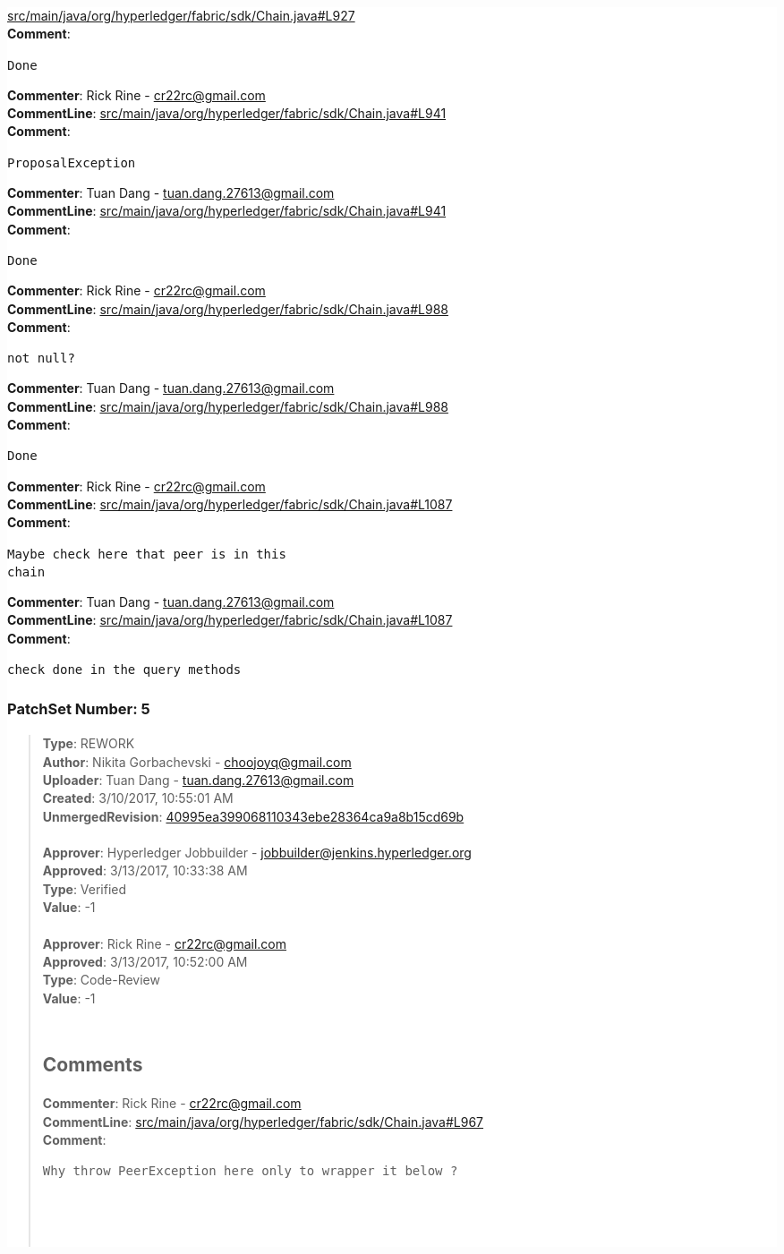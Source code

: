[src/main/java/org/hyperledger/fabric/sdk/Chain.java#L927](https://github.com/hyperledger-gerrit-archive/fabric-sdk-java/blob/db798a811ce8796dbc740f9fd2cfa12b03dd09e4/src/main/java/org/hyperledger/fabric/sdk/Chain.java#L927)<br><strong>Comment</strong>: <pre>Done</pre><strong>Commenter</strong>: Rick Rine - cr22rc@gmail.com<br><strong>CommentLine</strong>: [src/main/java/org/hyperledger/fabric/sdk/Chain.java#L941](https://github.com/hyperledger-gerrit-archive/fabric-sdk-java/blob/db798a811ce8796dbc740f9fd2cfa12b03dd09e4/src/main/java/org/hyperledger/fabric/sdk/Chain.java#L941)<br><strong>Comment</strong>: <pre>ProposalException</pre><strong>Commenter</strong>: Tuan Dang - tuan.dang.27613@gmail.com<br><strong>CommentLine</strong>: [src/main/java/org/hyperledger/fabric/sdk/Chain.java#L941](https://github.com/hyperledger-gerrit-archive/fabric-sdk-java/blob/db798a811ce8796dbc740f9fd2cfa12b03dd09e4/src/main/java/org/hyperledger/fabric/sdk/Chain.java#L941)<br><strong>Comment</strong>: <pre>Done</pre><strong>Commenter</strong>: Rick Rine - cr22rc@gmail.com<br><strong>CommentLine</strong>: [src/main/java/org/hyperledger/fabric/sdk/Chain.java#L988](https://github.com/hyperledger-gerrit-archive/fabric-sdk-java/blob/db798a811ce8796dbc740f9fd2cfa12b03dd09e4/src/main/java/org/hyperledger/fabric/sdk/Chain.java#L988)<br><strong>Comment</strong>: <pre>not null?</pre><strong>Commenter</strong>: Tuan Dang - tuan.dang.27613@gmail.com<br><strong>CommentLine</strong>: [src/main/java/org/hyperledger/fabric/sdk/Chain.java#L988](https://github.com/hyperledger-gerrit-archive/fabric-sdk-java/blob/db798a811ce8796dbc740f9fd2cfa12b03dd09e4/src/main/java/org/hyperledger/fabric/sdk/Chain.java#L988)<br><strong>Comment</strong>: <pre>Done</pre><strong>Commenter</strong>: Rick Rine - cr22rc@gmail.com<br><strong>CommentLine</strong>: [src/main/java/org/hyperledger/fabric/sdk/Chain.java#L1087](https://github.com/hyperledger-gerrit-archive/fabric-sdk-java/blob/db798a811ce8796dbc740f9fd2cfa12b03dd09e4/src/main/java/org/hyperledger/fabric/sdk/Chain.java#L1087)<br><strong>Comment</strong>: <pre>Maybe check here that peer is in this chain</pre><strong>Commenter</strong>: Tuan Dang - tuan.dang.27613@gmail.com<br><strong>CommentLine</strong>: [src/main/java/org/hyperledger/fabric/sdk/Chain.java#L1087](https://github.com/hyperledger-gerrit-archive/fabric-sdk-java/blob/db798a811ce8796dbc740f9fd2cfa12b03dd09e4/src/main/java/org/hyperledger/fabric/sdk/Chain.java#L1087)<br><strong>Comment</strong>: <pre>check done in the query methods</pre></blockquote><h3>PatchSet Number: 5</h3><blockquote><strong>Type</strong>: REWORK<br><strong>Author</strong>: Nikita Gorbachevski - choojoyq@gmail.com<br><strong>Uploader</strong>: Tuan Dang - tuan.dang.27613@gmail.com<br><strong>Created</strong>: 3/10/2017, 10:55:01 AM<br><strong>UnmergedRevision</strong>: [40995ea399068110343ebe28364ca9a8b15cd69b](https://github.com/hyperledger-gerrit-archive/fabric-sdk-java/commit/40995ea399068110343ebe28364ca9a8b15cd69b)<br><br><strong>Approver</strong>: Hyperledger Jobbuilder - jobbuilder@jenkins.hyperledger.org<br><strong>Approved</strong>: 3/13/2017, 10:33:38 AM<br><strong>Type</strong>: Verified<br><strong>Value</strong>: -1<br><br><strong>Approver</strong>: Rick Rine - cr22rc@gmail.com<br><strong>Approved</strong>: 3/13/2017, 10:52:00 AM<br><strong>Type</strong>: Code-Review<br><strong>Value</strong>: -1<br><br><h2>Comments</h2><strong>Commenter</strong>: Rick Rine - cr22rc@gmail.com<br><strong>CommentLine</strong>: [src/main/java/org/hyperledger/fabric/sdk/Chain.java#L967](https://github.com/hyperledger-gerrit-archive/fabric-sdk-java/blob/40995ea399068110343ebe28364ca9a8b15cd69b/src/main/java/org/hyperledger/fabric/sdk/Chain.java#L967)<br><strong>Comment</strong>: <pre>Why throw PeerException here only to wrapper it below ? 